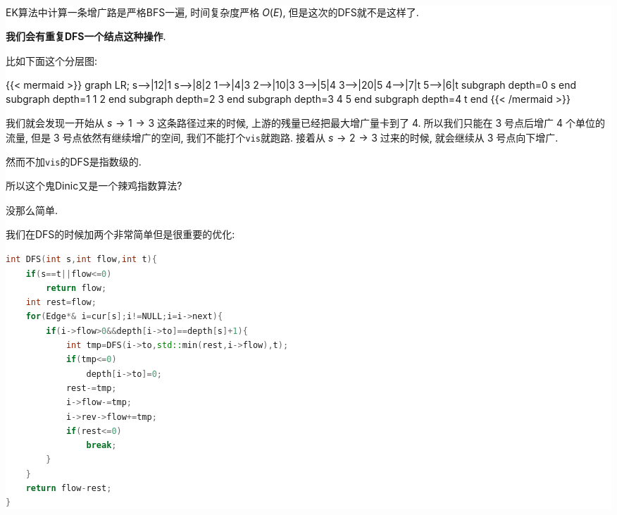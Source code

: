 EK算法中计算一条增广路是严格BFS一遍, 时间复杂度严格 $O(E)$, 但是这次的DFS就不是这样了.

**我们会有重复DFS一个结点这种操作**.

比如下面这个分层图:

{{< mermaid >}}
graph LR;
s-->|12|1
s-->|8|2
1-->|4|3
2-->|10|3
3-->|5|4
3-->|20|5
4-->|7|t
5-->|6|t
subgraph depth=0
s
end
subgraph depth=1
1
2
end
subgraph depth=2
3
end
subgraph depth=3
4
5
end
subgraph depth=4
t
end
{{< /mermaid >}}

我们就会发现一开始从 $s \rightarrow 1 \rightarrow 3$ 这条路径过来的时候, 上游的残量已经把最大增广量卡到了 $4$. 所以我们只能在 $3$ 号点后增广 $4$ 个单位的流量, 但是 $3$ 号点依然有继续增广的空间, 我们不能打个`vis`就跑路. 接着从 $s \rightarrow 2 \rightarrow 3$ 过来的时候, 就会继续从 $3$ 号点向下增广.

然而不加`vis`的DFS是指数级的.

所以这个鬼Dinic又是一个辣鸡指数算法?

没那么简单.

我们在DFS的时候加两个非常简单但是很重要的优化:

```cpp
int DFS(int s,int flow,int t){
    if(s==t||flow<=0)
        return flow;
    int rest=flow;
    for(Edge*& i=cur[s];i!=NULL;i=i->next){
        if(i->flow>0&&depth[i->to]==depth[s]+1){
            int tmp=DFS(i->to,std::min(rest,i->flow),t);
            if(tmp<=0)
                depth[i->to]=0;
            rest-=tmp;
            i->flow-=tmp;
            i->rev->flow+=tmp;
            if(rest<=0)
                break;
        }
    }
    return flow-rest;
}
```

